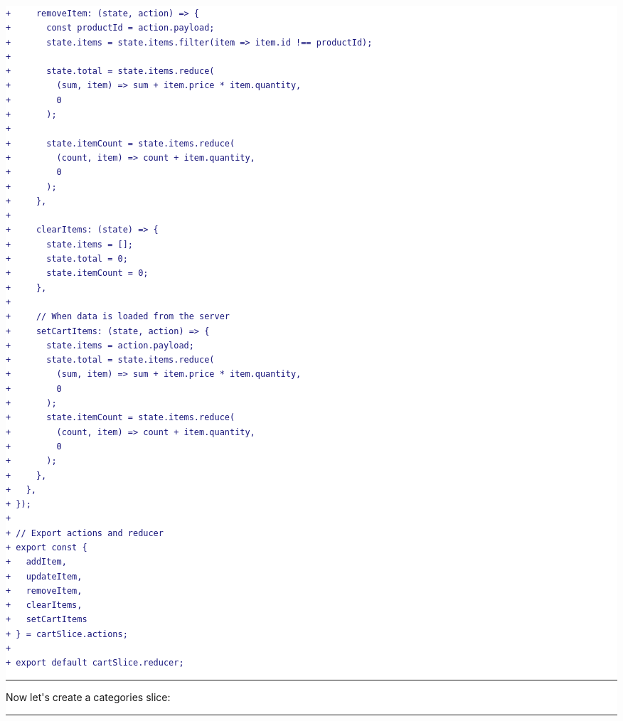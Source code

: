 ```diff
+     removeItem: (state, action) => {
+       const productId = action.payload;
+       state.items = state.items.filter(item => item.id !== productId);
+       
+       state.total = state.items.reduce(
+         (sum, item) => sum + item.price * item.quantity, 
+         0
+       );
+       
+       state.itemCount = state.items.reduce(
+         (count, item) => count + item.quantity, 
+         0
+       );
+     },
+     
+     clearItems: (state) => {
+       state.items = [];
+       state.total = 0;
+       state.itemCount = 0;
+     },
+     
+     // When data is loaded from the server
+     setCartItems: (state, action) => {
+       state.items = action.payload;
+       state.total = state.items.reduce(
+         (sum, item) => sum + item.price * item.quantity, 
+         0
+       );
+       state.itemCount = state.items.reduce(
+         (count, item) => count + item.quantity, 
+         0
+       );
+     },
+   },
+ });
+ 
+ // Export actions and reducer
+ export const {
+   addItem,
+   updateItem,
+   removeItem,
+   clearItems,
+   setCartItems
+ } = cartSlice.actions;
+ 
+ export default cartSlice.reducer; 
```

---

Now let's create a categories slice:

---